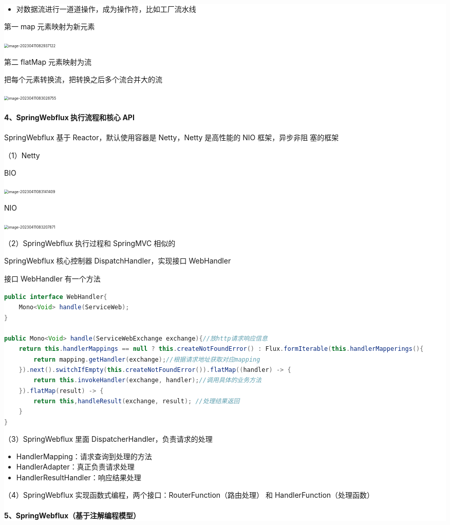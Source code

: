 - 对数据流进行一道道操作，成为操作符，比如工厂流水线

第一 map 元素映射为新元素

<img src="C:\Users\JunXing\AppData\Roaming\Typora\typora-user-images\image-20230411082937122.png" alt="image-20230411082937122" style="zoom:50%;" />

第二 flatMap 元素映射为流

 把每个元素转换流，把转换之后多个流合并大的流

<img src="C:\Users\JunXing\AppData\Roaming\Typora\typora-user-images\image-20230411083028755.png" alt="image-20230411083028755" style="zoom:50%;" />

#### 4、SpringWebflux 执行流程和核心 API

SpringWebflux 基于 Reactor，默认使用容器是 Netty，Netty 是高性能的 NIO 框架，异步非阻 塞的框架

（1）Netty

 BIO 

<img src="C:\Users\JunXing\AppData\Roaming\Typora\typora-user-images\image-20230411083141409.png" alt="image-20230411083141409" style="zoom:50%;" />

NIO

<img src="C:\Users\JunXing\AppData\Roaming\Typora\typora-user-images\image-20230411083207871.png" alt="image-20230411083207871" style="zoom:50%;" />

（2）SpringWebflux 执行过程和 SpringMVC 相似的

SpringWebflux 核心控制器 DispatchHandler，实现接口 WebHandler

接口 WebHandler 有一个方法

```java
public interface WebHandler{
    Mono<Void> handle(ServiceWeb);
}

public Mono<Void> handle(ServiceWebExchange exchange){//放http请求响应信息
    return this.handlerMappings == null ? this.createNotFoundError() : Flux.formIterable(this.handlerMapperings(){
        return mapping.getHandler(exchange);//根据请求地址获取对应mapping
    }).next().switchIfEmpty(this.createNotFoundError()).flatMap((handler) -> {
        return this.invokeHandler(exchange, handler);//调用具体的业务方法
    }).flatMap(result) -> {
        return this,handleResult(exchange, result); //处理结果返回
    }
}
```

（3）SpringWebflux 里面 DispatcherHandler，负责请求的处理

* HandlerMapping：请求查询到处理的方法
* HandlerAdapter：真正负责请求处理 
* HandlerResultHandler：响应结果处理

（4）SpringWebflux 实现函数式编程，两个接口：RouterFunction（路由处理） 和 HandlerFunction（处理函数）

#### 5、SpringWebflux（基于注解编程模型）
